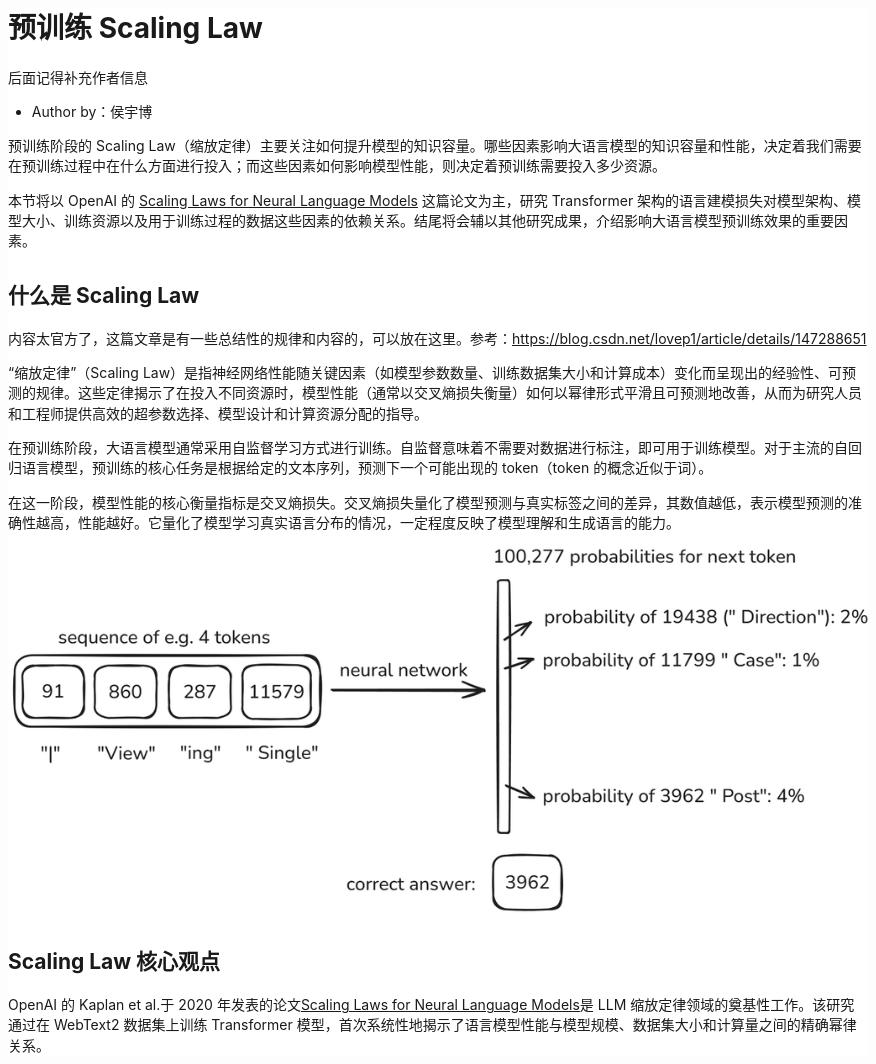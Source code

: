 

# 预训练 Scaling Law

>>>>>>>>>>>>>
后面记得补充作者信息

- Author by：侯宇博

预训练阶段的 Scaling Law（缩放定律）主要关注如何提升模型的知识容量。哪些因素影响大语言模型的知识容量和性能，决定着我们需要在预训练过程中在什么方面进行投入；而这些因素如何影响模型性能，则决定着预训练需要投入多少资源。

本节将以 OpenAI 的 [Scaling Laws for Neural Language Models](https://arxiv.org/abs/2001.08361) 这篇论文为主，研究 Transformer 架构的语言建模损失对模型架构、模型大小、训练资源以及用于训练过程的数据这些因素的依赖关系。结尾将会辅以其他研究成果，介绍影响大语言模型预训练效果的重要因素。

## 什么是 Scaling Law

>>>>>>>>>>>>>>>
内容太官方了，这篇文章是有一些总结性的规律和内容的，可以放在这里。参考：https://blog.csdn.net/lovep1/article/details/147288651

“缩放定律”（Scaling Law）是指神经网络性能随关键因素（如模型参数数量、训练数据集大小和计算成本）变化而呈现出的经验性、可预测的规律。这些定律揭示了在投入不同资源时，模型性能（通常以交叉熵损失衡量）如何以幂律形式平滑且可预测地改善，从而为研究人员和工程师提供高效的超参数选择、模型设计和计算资源分配的指导。

在预训练阶段，大语言模型通常采用自监督学习方式进行训练。自监督意味着不需要对数据进行标注，即可用于训练模型。对于主流的自回归语言模型，预训练的核心任务是根据给定的文本序列，预测下一个可能出现的 token（token 的概念近似于词）。

在这一阶段，模型性能的核心衡量指标是交叉熵损失。交叉熵损失量化了模型预测与真实标签之间的差异，其数值越低，表示模型预测的准确性越高，性能越好。它量化了模型学习真实语言分布的情况，一定程度反映了模型理解和生成语言的能力。

![预测下一个 token](./images/01ScalingLaw04.png)

## Scaling Law 核心观点

OpenAI 的 Kaplan et al.于 2020 年发表的论文[Scaling Laws for Neural Language Models](https://arxiv.org/pdf/2001.08361)是 LLM 缩放定律领域的奠基性工作。该研究通过在 WebText2 数据集上训练 Transformer 模型，首次系统性地揭示了语言模型性能与模型规模、数据集大小和计算量之间的精确幂律关系。
